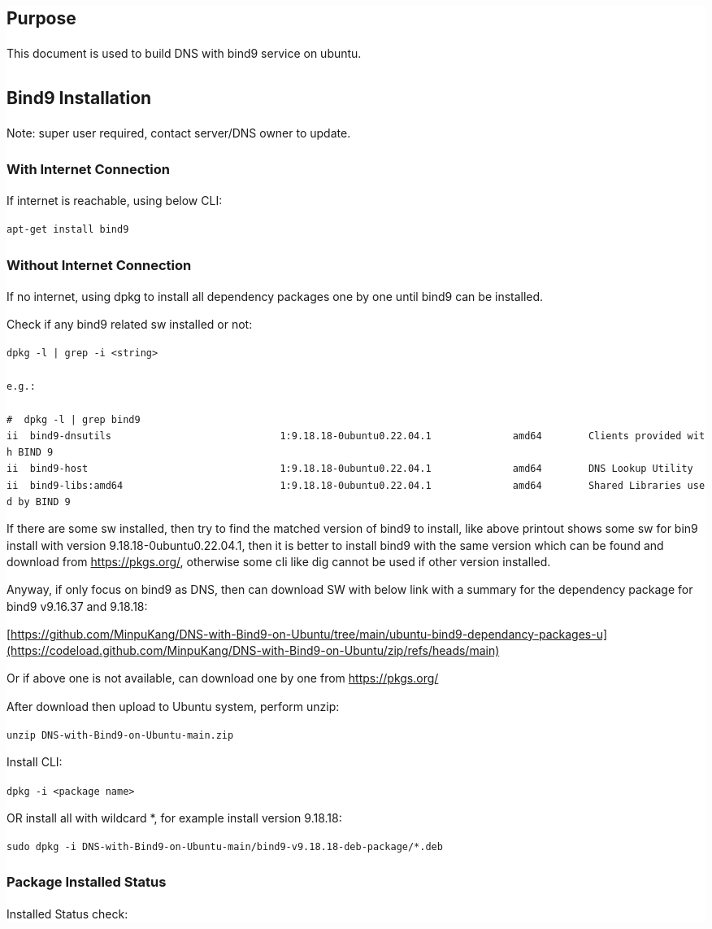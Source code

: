 ##	Purpose

This document is used to build DNS with bind9 service on ubuntu.

## Bind9 Installation

Note: super user required, contact server/DNS owner to update.

### With Internet Connection

If internet is reachable, using below CLI:

```apt-get install bind9```

### Without Internet Connection

If no internet, using dpkg to install all dependency packages one by one until bind9 can be installed.

Check if any bind9 related sw installed or not:
```
dpkg -l | grep -i <string>

e.g.:

#  dpkg -l | grep bind9
ii  bind9-dnsutils                             1:9.18.18-0ubuntu0.22.04.1              amd64        Clients provided with BIND 9
ii  bind9-host                                 1:9.18.18-0ubuntu0.22.04.1              amd64        DNS Lookup Utility
ii  bind9-libs:amd64                           1:9.18.18-0ubuntu0.22.04.1              amd64        Shared Libraries used by BIND 9
```
If there are some sw installed, then try to find the matched version of bind9 to install, like above printout shows some sw for bin9 install with version 9.18.18-0ubuntu0.22.04.1, then it is better to install bind9 with the same version which can be found and download from https://pkgs.org/, otherwise some cli like dig cannot be used if other version installed.

Anyway, if only focus on bind9 as DNS, then can download SW with below link with a summary for the dependency package for bind9 v9.16.37 and 9.18.18:

[https://github.com/MinpuKang/DNS-with-Bind9-on-Ubuntu/tree/main/ubuntu-bind9-dependancy-packages-u](https://codeload.github.com/MinpuKang/DNS-with-Bind9-on-Ubuntu/zip/refs/heads/main)

Or if above one is not available, can download one by one from https://pkgs.org/

After download then upload to Ubuntu system, perform unzip:

```unzip DNS-with-Bind9-on-Ubuntu-main.zip```


Install CLI:

```dpkg -i <package name>```

OR install all with wildcard *, for example install version 9.18.18:

```sudo dpkg -i DNS-with-Bind9-on-Ubuntu-main/bind9-v9.18.18-deb-package/*.deb```


###	Package Installed Status

Installed Status check:

```
